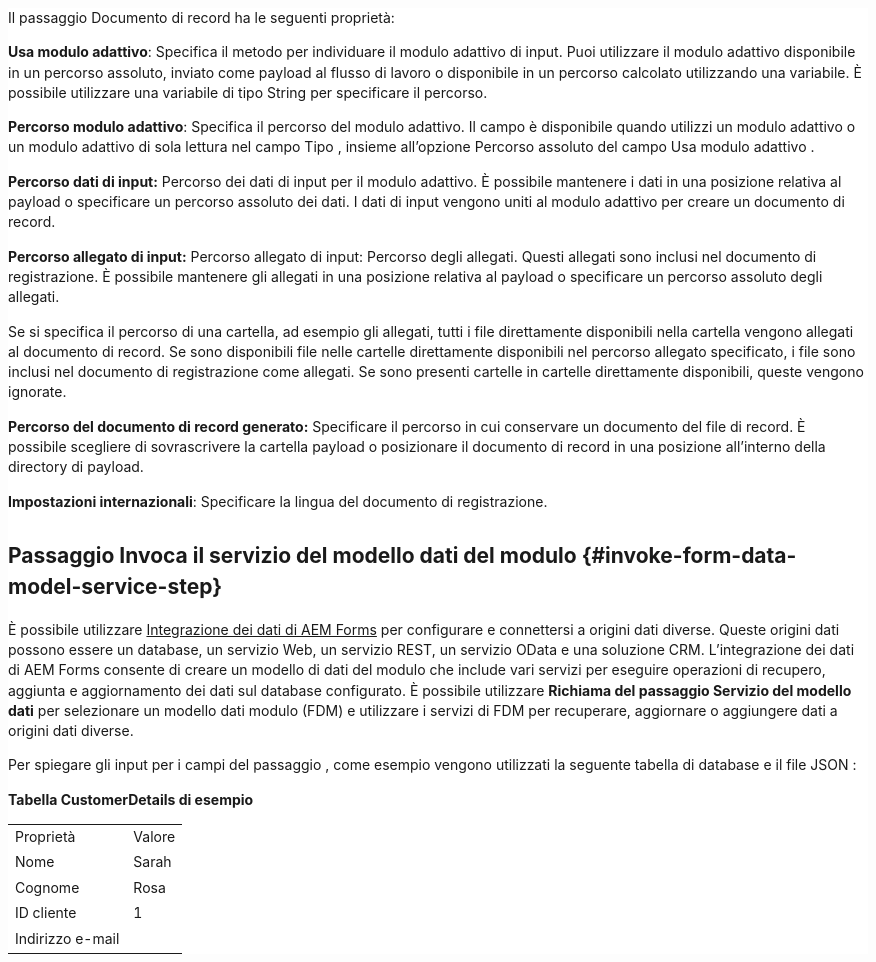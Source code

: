 Il passaggio Documento di record ha le seguenti proprietà:

**Usa modulo adattivo**: Specifica il metodo per individuare il modulo adattivo di input. Puoi utilizzare il modulo adattivo disponibile in un percorso assoluto, inviato come payload al flusso di lavoro o disponibile in un percorso calcolato utilizzando una variabile. È possibile utilizzare una variabile di tipo String per specificare il percorso.

**Percorso modulo adattivo**: Specifica il percorso del modulo adattivo. Il campo è disponibile quando utilizzi un modulo adattivo o un modulo adattivo di sola lettura nel campo Tipo , insieme all’opzione Percorso assoluto del campo Usa modulo adattivo .

**Percorso dati di input:** Percorso dei dati di input per il modulo adattivo. È possibile mantenere i dati in una posizione relativa al payload o specificare un percorso assoluto dei dati. I dati di input vengono uniti al modulo adattivo per creare un documento di record.

**Percorso allegato di input:** Percorso allegato di input: Percorso degli allegati. Questi allegati sono inclusi nel documento di registrazione. È possibile mantenere gli allegati in una posizione relativa al payload o specificare un percorso assoluto degli allegati.

Se si specifica il percorso di una cartella, ad esempio gli allegati, tutti i file direttamente disponibili nella cartella vengono allegati al documento di record. Se sono disponibili file nelle cartelle direttamente disponibili nel percorso allegato specificato, i file sono inclusi nel documento di registrazione come allegati. Se sono presenti cartelle in cartelle direttamente disponibili, queste vengono ignorate.

**Percorso del documento di record generato:** Specificare il percorso in cui conservare un documento del file di record. È possibile scegliere di sovrascrivere la cartella payload o posizionare il documento di record in una posizione all’interno della directory di payload.

**Impostazioni internazionali**: Specificare la lingua del documento di registrazione.

## Passaggio Invoca il servizio del modello dati del modulo {#invoke-form-data-model-service-step}

È possibile utilizzare [Integrazione dei dati di AEM Forms](/help/forms/using/data-integration.md) per configurare e connettersi a origini dati diverse. Queste origini dati possono essere un database, un servizio Web, un servizio REST, un servizio OData e una soluzione CRM. L’integrazione dei dati di AEM Forms consente di creare un modello di dati del modulo che include vari servizi per eseguire operazioni di recupero, aggiunta e aggiornamento dei dati sul database configurato. È possibile utilizzare **Richiama del passaggio Servizio del modello dati** per selezionare un modello dati modulo (FDM) e utilizzare i servizi di FDM per recuperare, aggiornare o aggiungere dati a origini dati diverse.

Per spiegare gli input per i campi del passaggio , come esempio vengono utilizzati la seguente tabella di database e il file JSON :

**Tabella CustomerDetails di esempio**

<table> 
 <tbody> 
  <tr> 
   <td>Proprietà</td> 
   <td>Valore<br /> </td> 
  </tr> 
  <tr> 
   <td>Nome<br /> </td> 
   <td>Sarah<br /> </td> 
  </tr> 
  <tr> 
   <td>Cognome</td> 
   <td>Rosa</td> 
  </tr> 
  <tr> 
   <td>ID cliente</td> 
   <td>1</td> 
  </tr> 
  <tr> 
   <td>Indirizzo e-mail<br /> </td> 